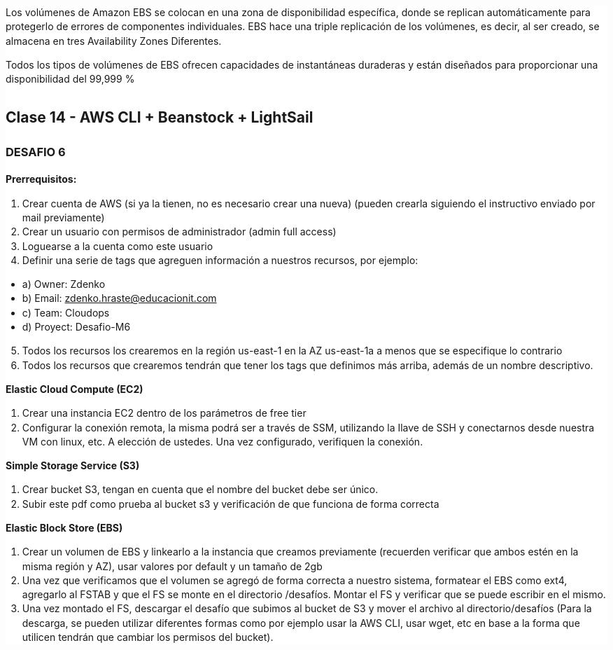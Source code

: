
Los volúmenes de Amazon EBS se colocan en
una zona de disponibilidad específica, donde
se replican automáticamente para protegerlo de
errores de componentes individuales. EBS hace
una triple replicación de los volúmenes, es decir,
al ser creado, se almacena en tres Availability Zones Diferentes.

Todos los tipos de volúmenes de EBS ofrecen
capacidades de instantáneas duraderas y están
diseñados para proporcionar una disponibilidad del 99,999 %



## Clase 14  - AWS CLI + Beanstock + LightSail

### DESAFIO 6

**Prerrequisitos:**

1) Crear cuenta de AWS (si ya la tienen, no es necesario crear una nueva) 
    (pueden crearla siguiendo el instructivo enviado por mail previamente)
2) Crear un usuario con permisos de administrador (admin full access)
3) Loguearse a la cuenta como este usuario
4) Definir una serie de tags que agreguen información a nuestros recursos, por ejemplo:
*   a) Owner: Zdenko
*   b) Email: zdenko.hraste@educacionit.com
*   c) Team: Cloudops
*   d) Proyect: Desafio-M6
5) Todos los recursos los crearemos en la región us-east-1 en la AZ us-east-1a 
    a menos que se especifique lo contrario
6) Todos los recursos que crearemos tendrán que tener los tags que definimos más arriba,
    además de un nombre descriptivo.

**Elastic Cloud Compute (EC2)**

1) Crear una instancia EC2 dentro de los parámetros de free tier
2) Configurar la conexión remota, la misma podrá ser a través de SSM,
    utilizando la Ilave de SSH y conectarnos desde nuestra VM con linux, etc. 
    A elección de ustedes.  Una vez configurado, verifiquen la conexión.

**Simple Storage Service (S3)**

1) Crear bucket S3, tengan en cuenta que el nombre del bucket debe ser único.
2) Subir este pdf como prueba al bucket s3 y verificación de que funciona de forma correcta

**Elastic Block Store (EBS)**

1) Crear un volumen de EBS y linkearlo a la instancia que creamos previamente 
    (recuerden verificar que ambos estén en la misma región y AZ), 
    usar valores por default y un tamaño de 2gb
2) Una vez que verificamos que el volumen se agregó de forma correcta a nuestro sistema, 
    formatear el EBS como ext4, agregarlo al FSTAB y que el FS se monte en el directorio /desafíos.
    Montar el FS y verificar que se puede escribir en el mismo.
3) Una vez montado el FS, descargar el desafío que subimos al bucket de S3 
    y mover el archivo al directorio/desafíos (Para la descarga, 
    se pueden utilizar diferentes formas como por ejemplo usar la AWS CLI, usar wget, etc 
    en base a la forma que utilicen tendrán que cambiar los permisos del bucket).
